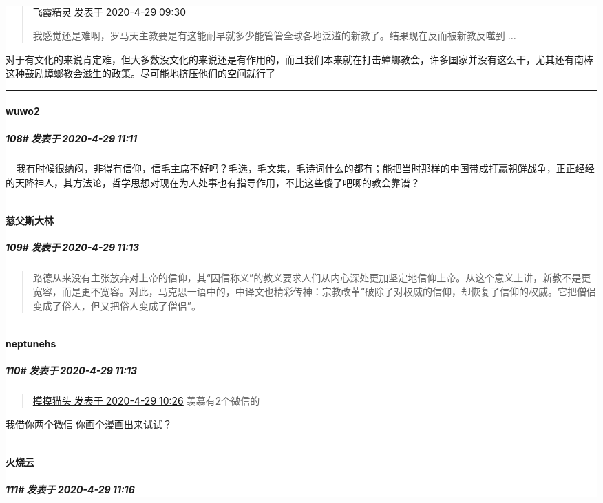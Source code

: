

<blockquote><a href="httphttps://bbs.saraba1st.com/2b/forum.php?mod=redirect&amp;goto=findpost&amp;pid=47242908&amp;ptid=1930873" target="_blank">飞霞精灵 发表于 2020-4-29 09:30</a>

我感觉还是难啊，罗马天主教要是有这能耐早就多少能管管全球各地泛滥的新教了。结果现在反而被新教反噬到 ...</blockquote>
对于有文化的来说肯定难，但大多数没文化的来说还是有作用的，而且我们本来就在打击蟑螂教会，许多国家并没有这么干，尤其还有南棒这种鼓励蟑螂教会滋生的政策。尽可能地挤压他们的空间就行了







-----

####  wuwo2  
##### 108#       发表于 2020-4-29 11:11




    我有时候很纳闷，非得有信仰，信毛主席不好吗？毛选，毛文集，毛诗词什么的都有；能把当时那样的中国带成打赢朝鲜战争，正正经经的天降神人，其方法论，哲学思想对现在为人处事也有指导作用，不比这些傻了吧唧的教会靠谱？







-----

####  慈父斯大林  
##### 109#       发表于 2020-4-29 11:13



<blockquote>路德从来没有主张放弃对上帝的信仰，其“因信称义”的教义要求人们从内心深处更加坚定地信仰上帝。从这个意义上讲，新教不是更宽容，而是更不宽容。对此，马克思一语中的，中译文也精彩传神：宗教改革“破除了对权威的信仰，却恢复了信仰的权威。它把僧侣变成了俗人，但又把俗人变成了僧侣”。</blockquote>







-----

####  neptunehs  
##### 110#       发表于 2020-4-29 11:13



<blockquote><a href="httphttps://bbs.saraba1st.com/2b/forum.php?mod=redirect&amp;goto=findpost&amp;pid=47243555&amp;ptid=1930873" target="_blank">摸摸猫头 发表于 2020-4-29 10:26</a>
羡慕有2个微信的</blockquote>
我借你两个微信 你画个漫画出来试试？







-----

####  火烧云  
##### 111#       发表于 2020-4-29 11:16
